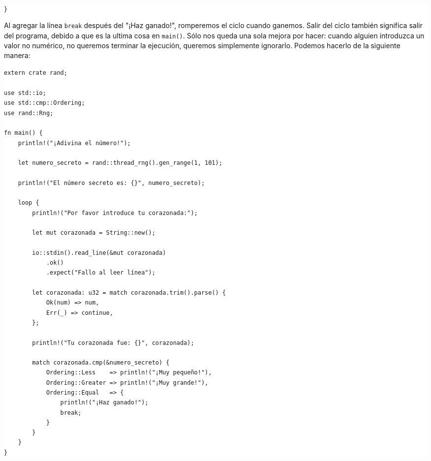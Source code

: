 ```rust,ignore
}
```

Al agregar la línea `break` después del "¡Haz ganado!", romperemos el ciclo cuando ganemos. Salir del ciclo también significa 
salir del programa, debido a que es la ultima cosa en `main()`. Sólo nos queda una sola mejora por hacer: cuando alguien 
introduzca un valor no numérico, no queremos terminar la ejecución, queremos simplemente ignorarlo. Podemos hacerlo de la 
siguiente manera:


```rust,ignore
extern crate rand;

use std::io;
use std::cmp::Ordering;
use rand::Rng;

fn main() {
    println!("¡Adivina el número!");

    let numero_secreto = rand::thread_rng().gen_range(1, 101);

    println!("El número secreto es: {}", numero_secreto);

    loop {
        println!("Por favor introduce tu corazonada:");

        let mut corazonada = String::new();

        io::stdin().read_line(&mut corazonada)
            .ok()
            .expect("Fallo al leer línea");

        let corazonada: u32 = match corazonada.trim().parse() {
            Ok(num) => num,
            Err(_) => continue,
        };

        println!("Tu corazonada fue: {}", corazonada);

        match corazonada.cmp(&numero_secreto) {
            Ordering::Less    => println!("¡Muy pequeño!"),
            Ordering::Greater => println!("¡Muy grande!"),
            Ordering::Equal   => {
                println!("¡Haz ganado!");
                break;
            }
        }
    }
}
```
